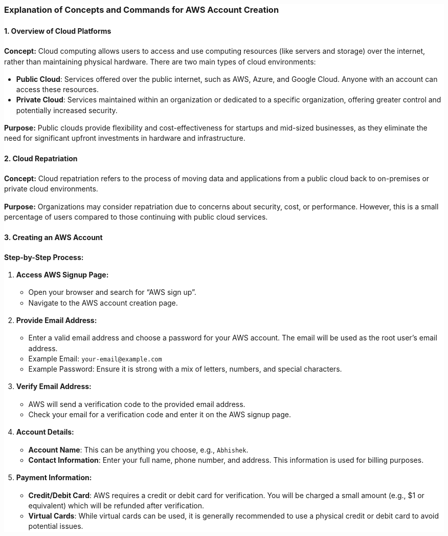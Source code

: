 ### Explanation of Concepts and Commands for AWS Account Creation

#### 1. **Overview of Cloud Platforms**

**Concept:**
Cloud computing allows users to access and use computing resources (like servers and storage) over the internet, rather than maintaining physical hardware. There are two main types of cloud environments:
- **Public Cloud**: Services offered over the public internet, such as AWS, Azure, and Google Cloud. Anyone with an account can access these resources.
- **Private Cloud**: Services maintained within an organization or dedicated to a specific organization, offering greater control and potentially increased security.

**Purpose:**
Public clouds provide flexibility and cost-effectiveness for startups and mid-sized businesses, as they eliminate the need for significant upfront investments in hardware and infrastructure.

#### 2. **Cloud Repatriation**

**Concept:**
Cloud repatriation refers to the process of moving data and applications from a public cloud back to on-premises or private cloud environments. 

**Purpose:**
Organizations may consider repatriation due to concerns about security, cost, or performance. However, this is a small percentage of users compared to those continuing with public cloud services.

#### 3. **Creating an AWS Account**

**Step-by-Step Process:**

1. **Access AWS Signup Page:**
   - Open your browser and search for “AWS sign up”.
   - Navigate to the AWS account creation page.

2. **Provide Email Address:**
   - Enter a valid email address and choose a password for your AWS account. The email will be used as the root user’s email address.
   - Example Email: `your-email@example.com`
   - Example Password: Ensure it is strong with a mix of letters, numbers, and special characters.

3. **Verify Email Address:**
   - AWS will send a verification code to the provided email address.
   - Check your email for a verification code and enter it on the AWS signup page.

4. **Account Details:**
   - **Account Name**: This can be anything you choose, e.g., `Abhishek`.
   - **Contact Information**: Enter your full name, phone number, and address. This information is used for billing purposes.

5. **Payment Information:**
   - **Credit/Debit Card**: AWS requires a credit or debit card for verification. You will be charged a small amount (e.g., $1 or equivalent) which will be refunded after verification.
   - **Virtual Cards**: While virtual cards can be used, it is generally recommended to use a physical credit or debit card to avoid potential issues.
